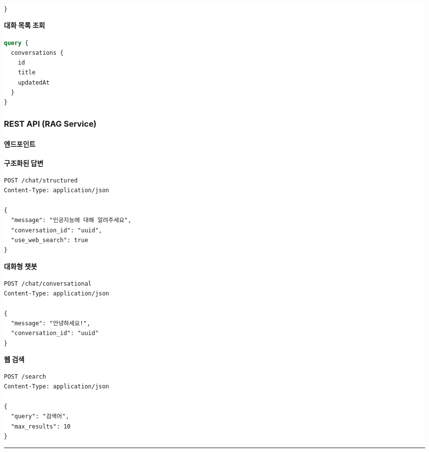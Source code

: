 ```graphql
}
```

**대화 목록 조회**
```graphql
query {
  conversations {
    id
    title
    updatedAt
  }
}
```

### REST API (RAG Service)

#### 엔드포인트

**구조화된 답변**
```http
POST /chat/structured
Content-Type: application/json

{
  "message": "인공지능에 대해 알려주세요",
  "conversation_id": "uuid",
  "use_web_search": true
}
```

**대화형 챗봇**
```http
POST /chat/conversational
Content-Type: application/json

{
  "message": "안녕하세요!",
  "conversation_id": "uuid"
}
```

**웹 검색**
```http
POST /search
Content-Type: application/json

{
  "query": "검색어",
  "max_results": 10
}
```

---
